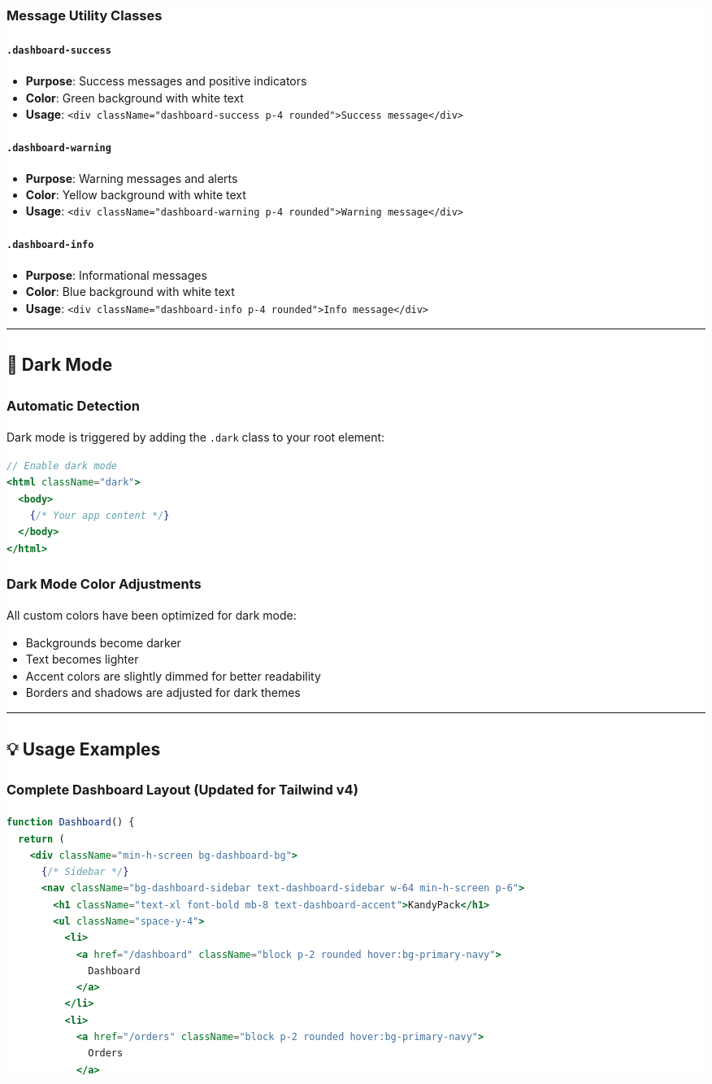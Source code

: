 ### Message Utility Classes

#### `.dashboard-success`
- **Purpose**: Success messages and positive indicators
- **Color**: Green background with white text
- **Usage**: `<div className="dashboard-success p-4 rounded">Success message</div>`

#### `.dashboard-warning`
- **Purpose**: Warning messages and alerts
- **Color**: Yellow background with white text
- **Usage**: `<div className="dashboard-warning p-4 rounded">Warning message</div>`

#### `.dashboard-info`
- **Purpose**: Informational messages
- **Color**: Blue background with white text
- **Usage**: `<div className="dashboard-info p-4 rounded">Info message</div>`

---

## 🌙 Dark Mode

### Automatic Detection
Dark mode is triggered by adding the `.dark` class to your root element:

```jsx
// Enable dark mode
<html className="dark">
  <body>
    {/* Your app content */}
  </body>
</html>
```

### Dark Mode Color Adjustments
All custom colors have been optimized for dark mode:
- Backgrounds become darker
- Text becomes lighter
- Accent colors are slightly dimmed for better readability
- Borders and shadows are adjusted for dark themes

---

## 💡 Usage Examples

### Complete Dashboard Layout (Updated for Tailwind v4)

```jsx
function Dashboard() {
  return (
    <div className="min-h-screen bg-dashboard-bg">
      {/* Sidebar */}
      <nav className="bg-dashboard-sidebar text-dashboard-sidebar w-64 min-h-screen p-6">
        <h1 className="text-xl font-bold mb-8 text-dashboard-accent">KandyPack</h1>
        <ul className="space-y-4">
          <li>
            <a href="/dashboard" className="block p-2 rounded hover:bg-primary-navy">
              Dashboard
            </a>
          </li>
          <li>
            <a href="/orders" className="block p-2 rounded hover:bg-primary-navy">
              Orders
            </a>
```